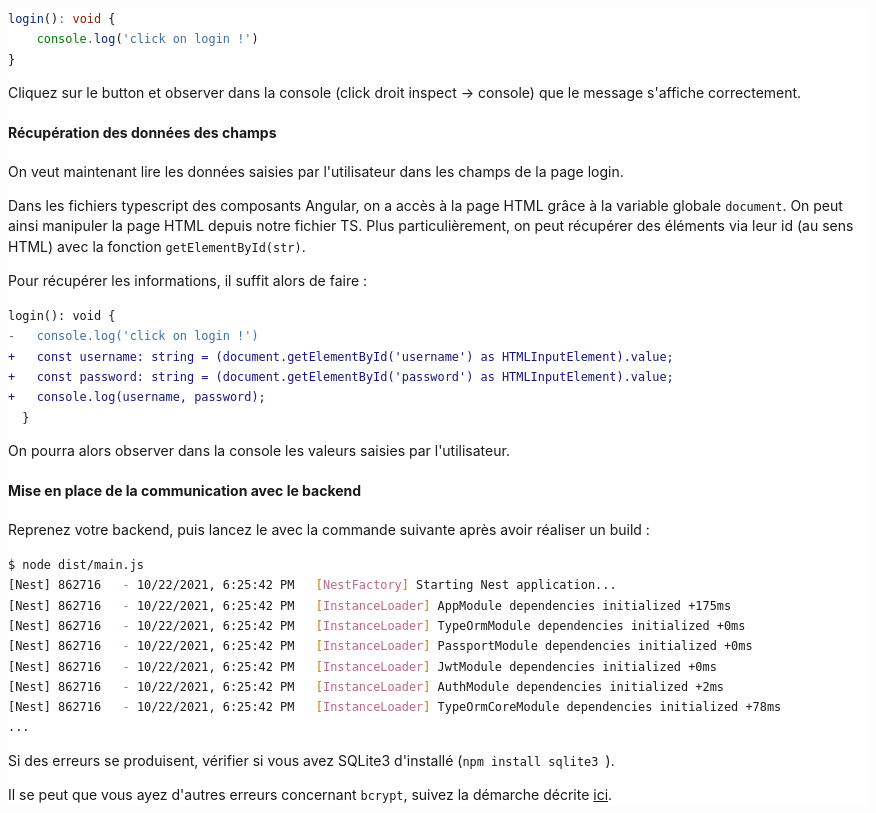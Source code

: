 ```ts
login(): void {
    console.log('click on login !')
}
```
  
Cliquez sur le button et observer dans la console (click droit inspect -> console) que le message s'affiche correctement.

#### Récupération des données des champs

On veut maintenant lire les données saisies par l'utilisateur dans les champs de la page login.

Dans les fichiers typescript des composants Angular, on a accès à la page HTML grâce à la variable globale `document`. On peut ainsi manipuler la page HTML depuis notre fichier TS.
Plus particulièrement, on peut récupérer des éléments via leur id (au sens HTML) avec la fonction `getElementById(str)`.

Pour récupérer les informations, il suffit alors de faire :

```diff
login(): void {
-   console.log('click on login !')
+   const username: string = (document.getElementById('username') as HTMLInputElement).value;
+   const password: string = (document.getElementById('password') as HTMLInputElement).value;
+   console.log(username, password);
  }
```

On pourra alors observer dans la console les valeurs saisies par l'utilisateur.

#### Mise en place de la communication avec le backend

Reprenez votre backend, puis lancez le avec la commande suivante après avoir réaliser un build :

```sh
$ node dist/main.js
[Nest] 862716   - 10/22/2021, 6:25:42 PM   [NestFactory] Starting Nest application...
[Nest] 862716   - 10/22/2021, 6:25:42 PM   [InstanceLoader] AppModule dependencies initialized +175ms
[Nest] 862716   - 10/22/2021, 6:25:42 PM   [InstanceLoader] TypeOrmModule dependencies initialized +0ms
[Nest] 862716   - 10/22/2021, 6:25:42 PM   [InstanceLoader] PassportModule dependencies initialized +0ms
[Nest] 862716   - 10/22/2021, 6:25:42 PM   [InstanceLoader] JwtModule dependencies initialized +0ms
[Nest] 862716   - 10/22/2021, 6:25:42 PM   [InstanceLoader] AuthModule dependencies initialized +2ms
[Nest] 862716   - 10/22/2021, 6:25:42 PM   [InstanceLoader] TypeOrmCoreModule dependencies initialized +78ms
...
```

Si des erreurs se produisent, vérifier si vous avez SQLite3 d'installé (`npm install sqlite3 `). 

Il se peut que vous ayez d'autres erreurs concernant `bcrypt`, suivez la démarche décrite [ici](https://stackoverflow.com/questions/60962219/error-bcrypt-lib-node-is-not-a-valid-win32-application).

